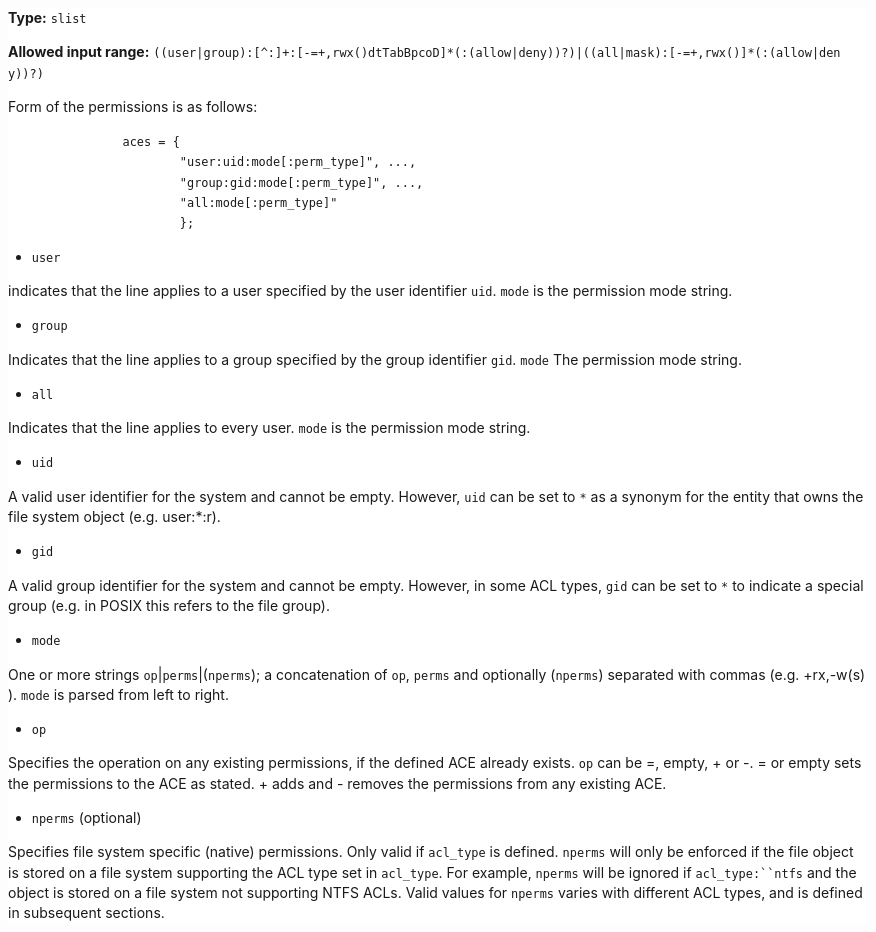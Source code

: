 **Type:** `slist`

**Allowed input range:**
`((user|group):[^:]+:[-=+,rwx()dtTabBpcoD]*(:(allow|deny))?)|((all|mask):[-=+,rwx()]*(:(allow|deny))?)`

Form of the permissions is as follows:

```cf3
                aces = {
                        "user:uid:mode[:perm_type]", ...,
                        "group:gid:mode[:perm_type]", ...,
                        "all:mode[:perm_type]"
                        };
```

*   `user`

indicates that the line applies to a user specified by the user identifier 
`uid`. `mode` is the permission mode string.

*   `group`


Indicates that the line applies to a group specified by the group identifier 
`gid`. `mode` The permission mode string.

* `all`

Indicates that the line applies to every user. `mode` is the permission mode 
string.

* `uid`

A valid user identifier for the system and cannot be empty. However, `uid` can 
be set to `*` as a synonym for the entity that owns the file system object 
(e.g. user:\*:r).

* `gid` 

A valid group identifier for the system and cannot be empty. However, in some 
ACL types, `gid` can be set to `*` to indicate a special group (e.g. in POSIX 
this refers to the file group).

* `mode` 

One or more strings `op`|`perms`|(`nperms`); a concatenation of `op`, `perms` 
and optionally (`nperms`) separated with commas (e.g. +rx,-w(s) ). `mode` is 
parsed from left to right.

* `op`

Specifies the operation on any existing permissions, if the defined ACE 
already exists. `op` can be =, empty, + or -. = or empty sets the permissions 
to the ACE as stated. + adds and - removes the permissions from any existing 
ACE.

* `nperms` (optional)

Specifies file system specific (native) permissions. Only valid if `acl_type` 
is defined. `nperms` will only be enforced if the file object is stored on a 
file system supporting the ACL type set in `acl_type`. For example, `nperms` 
will be ignored if `acl_type:``ntfs` and the object is stored on a file system 
not supporting NTFS ACLs. Valid values for `nperms` varies with different ACL 
types, and is defined in subsequent sections.
